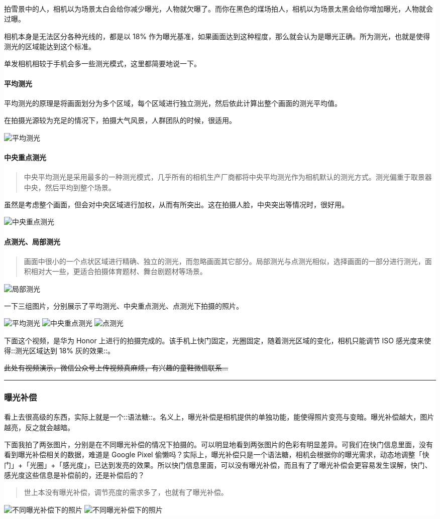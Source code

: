 拍雪景中的人，相机以为场景太白会给你减少曝光，人物就欠曝了。而你在黑色的煤场拍人，相机以为场景太黑会给你增加曝光，人物就会过曝。

相机本身是无法区分各种光线的，都是以 18% 作为曝光基准，如果画面达到这种程度，那么就会认为是曝光正确。所为测光，也就是使得测光的区域能达到这个标准。

单发相机相较于手机会多一些测光模式，这里都简要地说一下。

#### 平均测光

平均测光的原理是将画面划分为多个区域，每个区域进行独立测光，然后依此计算出整个画面的测光平均值。

在拍摄光源较为充足的情况下，拍摄大气风景，人群团队的时候，很适用。

![平均测光](https://i.loli.net/2018/11/10/5be63676daf54.png)


#### 中央重点测光

> 中央平均测光是采用最多的一种测光模式，几乎所有的相机生产厂商都将中央平均测光作为相机默认的测光方式。测光偏重于取景器中央，然后平均到整个场景。

虽然是考虑整个画面，但会对中央区域进行加权，从而有所突出。这在拍摄人脸，中央突出等情况时，很好用。

![中央重点测光](https://i.loli.net/2018/11/10/5be6366e870fd.png)


#### 点测光、局部测光

> 画面中很小的一个点状区域进行精确、独立的测光，而忽略画面其它部分。局部测光与点测光相似，选择画面的一部分进行测光，面积相对大一些，更适合拍摄体育题材、舞台剧题材等场景。

![局部测光](https://i.loli.net/2018/11/10/5be6366e7353b.png)

一下三组图片，分别展示了平均测光、中央重点测光、点测光下拍摄的照片。

![平均测光](https://i.loli.net/2018/11/10/5be636c9bf628.png)
![中央重点测光](https://i.loli.net/2018/11/10/5be636c947edd.png)
![点测光](https://i.loli.net/2018/11/10/5be636c9b2f30.png)

下面这个视频，是华为 Honor 上进行的拍摄完成的。该手机上快门固定，光圈固定，随着测光区域的变化，相机只能调节 ISO 感光度来使得::测光区域达到 18% 灰的效果::。

~~此处有视频演示，微信公众号上传视频真麻烦，有兴趣的童鞋微信联系...~~

----

### 曝光补偿

看上去很高级的东西，实际上就是一个::语法糖::。名义上，曝光补偿是相机提供的单独功能，能使得照片变亮与变暗。曝光补偿越大，图片越亮，反之就会越暗。

下面我拍了两张图片，分别是在不同曝光补偿的情况下拍摄的。可以明显地看到两张图片的色彩有明显差异。可我们在快门信息里面，没有看到曝光补偿相关的数据，难道是 Google Pixel 偷懒吗？实际上，曝光补偿只是一个语法糖，相机会根据你的曝光需求，动态地调整「快门」+「光圈」+「感光度」，已达到发亮的效果。所以快门信息里面，可以没有曝光补偿，而且有了了曝光补偿会更容易发生误解，快门、感光度这些信息是补偿前的，还是补偿后的？

> 世上本没有曝光补偿，调节亮度的需求多了，也就有了曝光补偿。


![不同曝光补偿下的照片](https://i.loli.net/2018/11/10/5be6375485897.png)
![不同曝光补偿下的照片](https://i.loli.net/2018/11/10/5be6375534d68.png)
